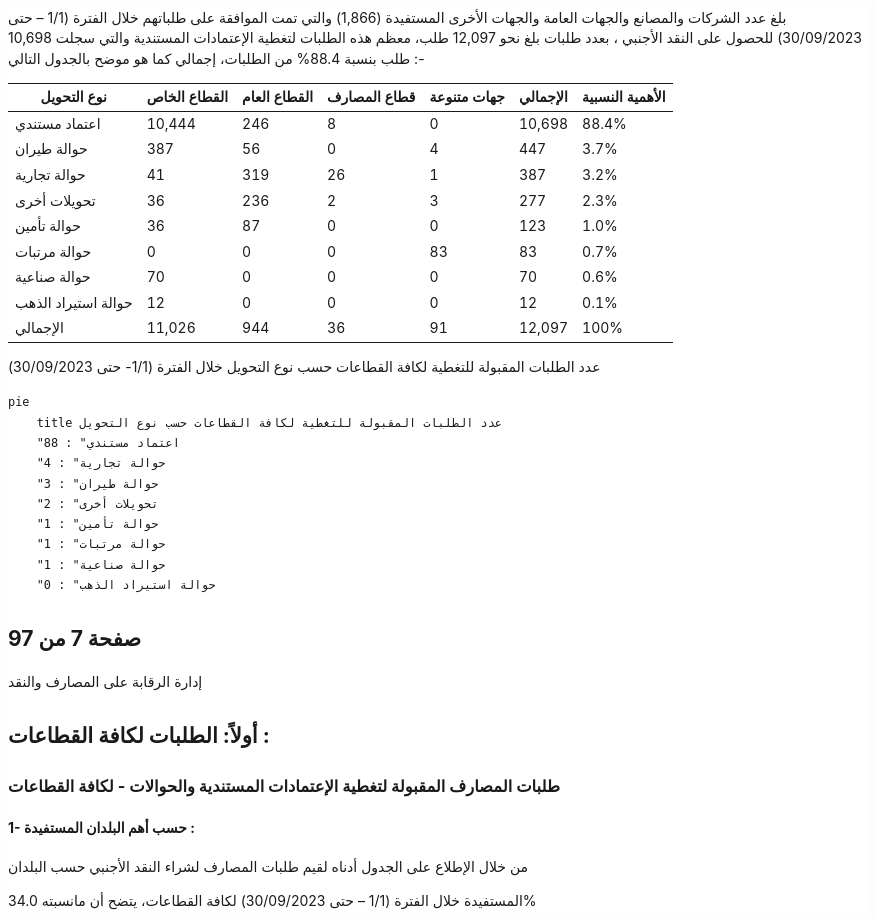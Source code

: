 بلغ عدد الشركات والمصانع والجهات العامة والجهات الأخرى المستفيدة (1,866) والتي تمت الموافقة على طلباتهم خلال الفترة (1/1 – حتى 30/09/2023) للحصول على النقد الأجنبي ، بعدد طلبات بلغ نحو 12,097 طلب، معظم هذه الطلبات لتغطية الإعتمادات المستندية والتي سجلت 10,698 طلب بنسبة 88.4% من الطلبات، إجمالي كما هو موضح بالجدول التالي :-

| نوع التحويل | القطاع الخاص | القطاع العام | قطاع المصارف | جهات متنوعة | الإجمالي | الأهمية النسبية |
|-------------|---------------|--------------|---------------|--------------|----------|------------------|
| اعتماد مستندي | 10,444 | 246 | 8 | 0 | 10,698 | 88.4% |
| حوالة طيران | 387 | 56 | 0 | 4 | 447 | 3.7% |
| حوالة تجارية | 41 | 319 | 26 | 1 | 387 | 3.2% |
| تحويلات أخرى | 36 | 236 | 2 | 3 | 277 | 2.3% |
| حوالة تأمين | 36 | 87 | 0 | 0 | 123 | 1.0% |
| حوالة مرتبات | 0 | 0 | 0 | 83 | 83 | 0.7% |
| حوالة صناعية | 70 | 0 | 0 | 0 | 70 | 0.6% |
| حوالة استيراد الذهب | 12 | 0 | 0 | 0 | 12 | 0.1% |
| الإجمالي | 11,026 | 944 | 36 | 91 | 12,097 | 100% |

عدد الطلبات المقبولة للتغطية لكافة القطاعات حسب نوع التحويل خلال الفترة (1/1- حتى 30/09/2023)

```mermaid
pie
    title عدد الطلبات المقبولة للتغطية لكافة القطاعات حسب نوع التحويل
    "اعتماد مستندي" : 88
    "حوالة تجارية" : 4
    "حوالة طيران" : 3
    "تحويلات أخرى" : 2
    "حوالة تأمين" : 1
    "حوالة مرتبات" : 1
    "حوالة صناعية" : 1
    "حوالة استيراد الذهب" : 0
```

صفحة 7 من 97
---
إدارة الرقابة على المصارف والنقد

## أولاً: الطلبات لكافة القطاعات :

### طلبات المصارف المقبولة لتغطية الإعتمادات المستندية والحوالات - لكافة القطاعات

#### 1- حسب أهم البلدان المستفيدة :

من خلال الإطلاع على الجدول أدناه لقيم طلبات المصارف لشراء النقد الأجنبي حسب البلدان

المستفيدة خلال الفترة (1/1 – حتى 30/09/2023) لكافة القطاعات، يتضح أن مانسبته 34.0%
